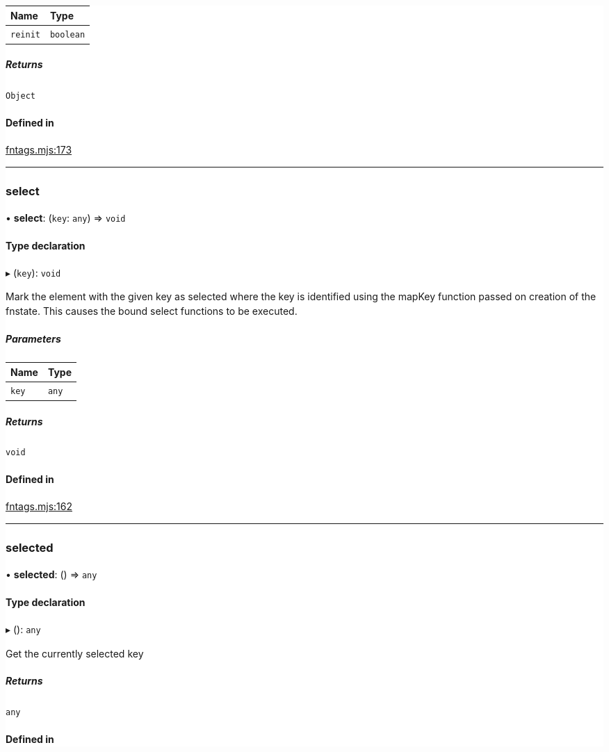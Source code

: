 | Name | Type |
| :------ | :------ |
| `reinit` | `boolean` |

##### Returns

`Object`

#### Defined in

[fntags.mjs:173](https://github.com/srfnstack/fntags/blob/a0d92b4/src/fntags.mjs#L173)

___

### select

• **select**: (`key`: `any`) => `void`

#### Type declaration

▸ (`key`): `void`

Mark the element with the given key as selected
where the key is identified using the mapKey function passed on creation of the fnstate.
This causes the bound select functions to be executed.

##### Parameters

| Name | Type |
| :------ | :------ |
| `key` | `any` |

##### Returns

`void`

#### Defined in

[fntags.mjs:162](https://github.com/srfnstack/fntags/blob/a0d92b4/src/fntags.mjs#L162)

___

### selected

• **selected**: () => `any`

#### Type declaration

▸ (): `any`

Get the currently selected key

##### Returns

`any`

#### Defined in
